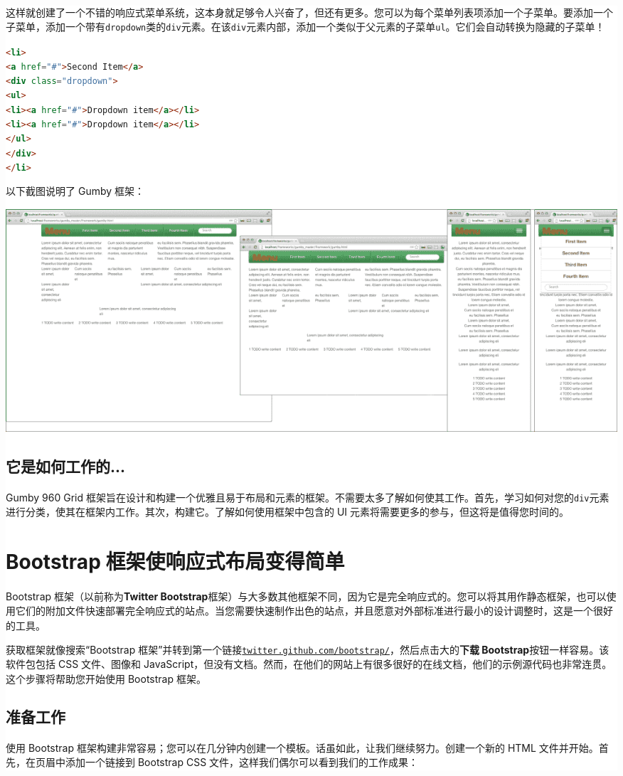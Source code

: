 这样就创建了一个不错的响应式菜单系统，这本身就足够令人兴奋了，但还有更多。您可以为每个菜单列表项添加一个子菜单。要添加一个子菜单，添加一个带有`dropdown`类的`div`元素。在该`div`元素内部，添加一个类似于父元素的子菜单`ul`。它们会自动转换为隐藏的子菜单！

```html
<li>
<a href="#">Second Item</a>
<div class="dropdown">
<ul>
<li><a href="#">Dropdown item</a></li>
<li><a href="#">Dropdown item</a></li>
</ul>
</div>
</li>
```

以下截图说明了 Gumby 框架：

![如何做...](img/5442OT_04_05.jpg)

## 它是如何工作的...

Gumby 960 Grid 框架旨在设计和构建一个优雅且易于布局和元素的框架。不需要太多了解如何使其工作。首先，学习如何对您的`div`元素进行分类，使其在框架内工作。其次，构建它。了解如何使用框架中包含的 UI 元素将需要更多的参与，但这将是值得您时间的。

# Bootstrap 框架使响应式布局变得简单

Bootstrap 框架（以前称为**Twitter Bootstrap**框架）与大多数其他框架不同，因为它是完全响应式的。您可以将其用作静态框架，也可以使用它们的附加文件快速部署完全响应式的站点。当您需要快速制作出色的站点，并且愿意对外部标准进行最小的设计调整时，这是一个很好的工具。

获取框架就像搜索“Bootstrap 框架”并转到第一个链接[`twitter.github.com/bootstrap/`](http://twitter.github.com/bootstrap/)，然后点击大的**下载 Bootstrap**按钮一样容易。该软件包包括 CSS 文件、图像和 JavaScript，但没有文档。然而，在他们的网站上有很多很好的在线文档，他们的示例源代码也非常连贯。这个步骤将帮助您开始使用 Bootstrap 框架。

## 准备工作

使用 Bootstrap 框架构建非常容易；您可以在几分钟内创建一个模板。话虽如此，让我们继续努力。创建一个新的 HTML 文件并开始。首先，在页眉中添加一个链接到 Bootstrap CSS 文件，这样我们偶尔可以看到我们的工作成果：
